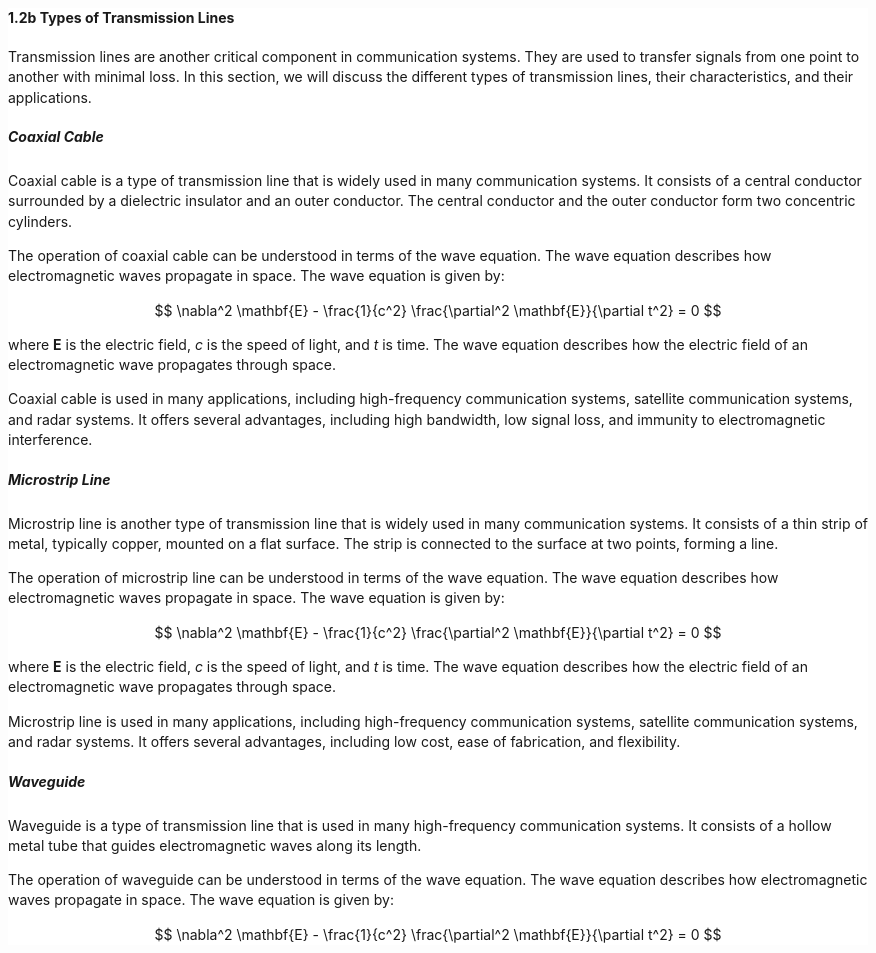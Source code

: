 


#### 1.2b Types of Transmission Lines

Transmission lines are another critical component in communication systems. They are used to transfer signals from one point to another with minimal loss. In this section, we will discuss the different types of transmission lines, their characteristics, and their applications.

##### Coaxial Cable

Coaxial cable is a type of transmission line that is widely used in many communication systems. It consists of a central conductor surrounded by a dielectric insulator and an outer conductor. The central conductor and the outer conductor form two concentric cylinders.

The operation of coaxial cable can be understood in terms of the wave equation. The wave equation describes how electromagnetic waves propagate in space. The wave equation is given by:

$$
\nabla^2 \mathbf{E} - \frac{1}{c^2} \frac{\partial^2 \mathbf{E}}{\partial t^2} = 0
$$

where $\mathbf{E}$ is the electric field, $c$ is the speed of light, and $t$ is time. The wave equation describes how the electric field of an electromagnetic wave propagates through space.

Coaxial cable is used in many applications, including high-frequency communication systems, satellite communication systems, and radar systems. It offers several advantages, including high bandwidth, low signal loss, and immunity to electromagnetic interference.

##### Microstrip Line

Microstrip line is another type of transmission line that is widely used in many communication systems. It consists of a thin strip of metal, typically copper, mounted on a flat surface. The strip is connected to the surface at two points, forming a line.

The operation of microstrip line can be understood in terms of the wave equation. The wave equation describes how electromagnetic waves propagate in space. The wave equation is given by:

$$
\nabla^2 \mathbf{E} - \frac{1}{c^2} \frac{\partial^2 \mathbf{E}}{\partial t^2} = 0
$$

where $\mathbf{E}$ is the electric field, $c$ is the speed of light, and $t$ is time. The wave equation describes how the electric field of an electromagnetic wave propagates through space.

Microstrip line is used in many applications, including high-frequency communication systems, satellite communication systems, and radar systems. It offers several advantages, including low cost, ease of fabrication, and flexibility.

##### Waveguide

Waveguide is a type of transmission line that is used in many high-frequency communication systems. It consists of a hollow metal tube that guides electromagnetic waves along its length.

The operation of waveguide can be understood in terms of the wave equation. The wave equation describes how electromagnetic waves propagate in space. The wave equation is given by:

$$
\nabla^2 \mathbf{E} - \frac{1}{c^2} \frac{\partial^2 \mathbf{E}}{\partial t^2} = 0
$$

